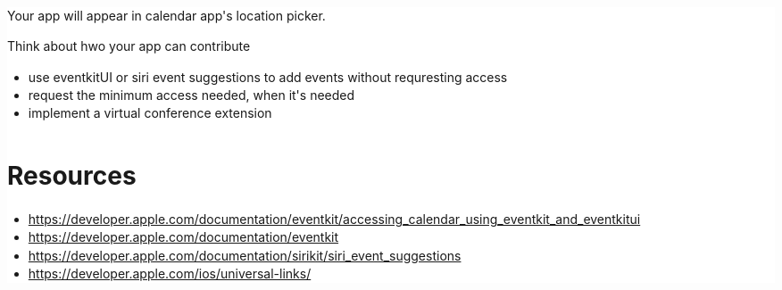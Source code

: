 Your app will appear in calendar app's location picker.  

Think about hwo your app can contribute

* use eventkitUI or siri event suggestions to add events without requresting access
* request the minimum access needed, when it's needed
* implement a virtual conference extension



# Resources
* https://developer.apple.com/documentation/eventkit/accessing_calendar_using_eventkit_and_eventkitui
* https://developer.apple.com/documentation/eventkit
* https://developer.apple.com/documentation/sirikit/siri_event_suggestions
* https://developer.apple.com/ios/universal-links/
